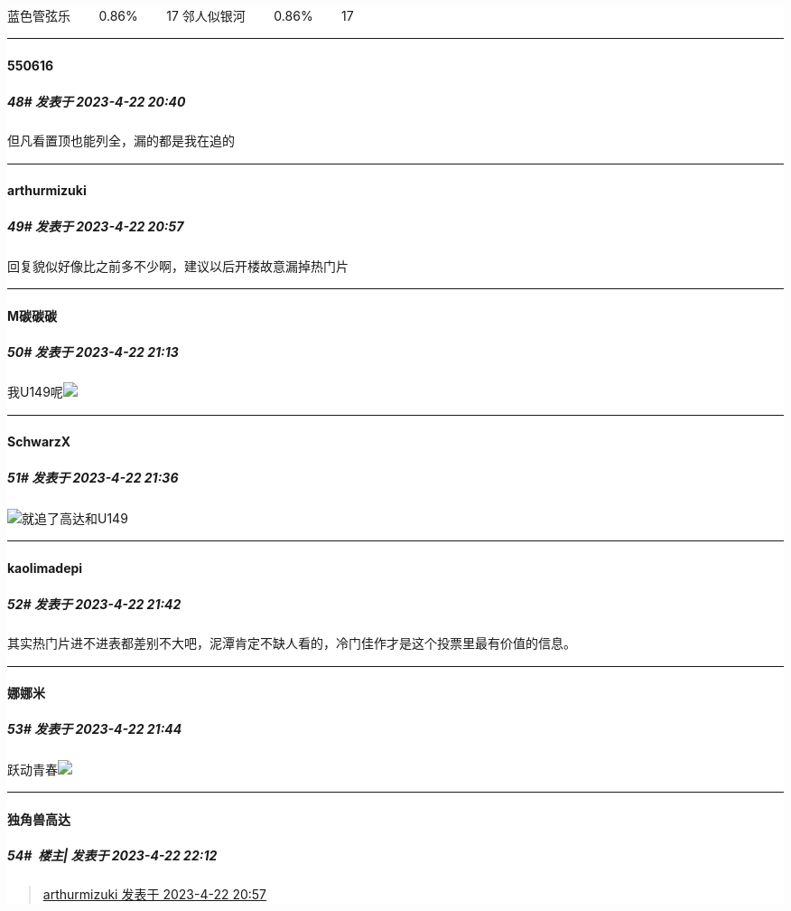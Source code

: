 蓝色管弦乐        0.86%        17
邻人似银河        0.86%        17

*****

####  550616  
##### 48#       发表于 2023-4-22 20:40

但凡看置顶也能列全，漏的都是我在追的

*****

####  arthurmizuki  
##### 49#       发表于 2023-4-22 20:57

回复貌似好像比之前多不少啊，建议以后开楼故意漏掉热门片

*****

####  M碳碳碳  
##### 50#       发表于 2023-4-22 21:13

我U149呢<img src="https://static.saraba1st.com/image/smiley/face2017/002.png" referrerpolicy="no-referrer">

*****

####  SchwarzX  
##### 51#       发表于 2023-4-22 21:36

<img src="https://static.saraba1st.com/image/smiley/face2017/001.png" referrerpolicy="no-referrer">就追了高达和U149

*****

####  kaolimadepi  
##### 52#       发表于 2023-4-22 21:42

其实热门片进不进表都差别不大吧，泥潭肯定不缺人看的，冷门佳作才是这个投票里最有价值的信息。

*****

####  娜娜米  
##### 53#       发表于 2023-4-22 21:44

跃动青春<img src="https://static.saraba1st.com/image/smiley/face2017/076.png" referrerpolicy="no-referrer">

*****

####  独角兽高达  
##### 54#         楼主| 发表于 2023-4-22 22:12

<blockquote><a href="httphttps://bbs.saraba1st.com/2b/forum.php?mod=redirect&amp;goto=findpost&amp;pid=60565745&amp;ptid=2130155" target="_blank">arthurmizuki 发表于 2023-4-22 20:57</a>
